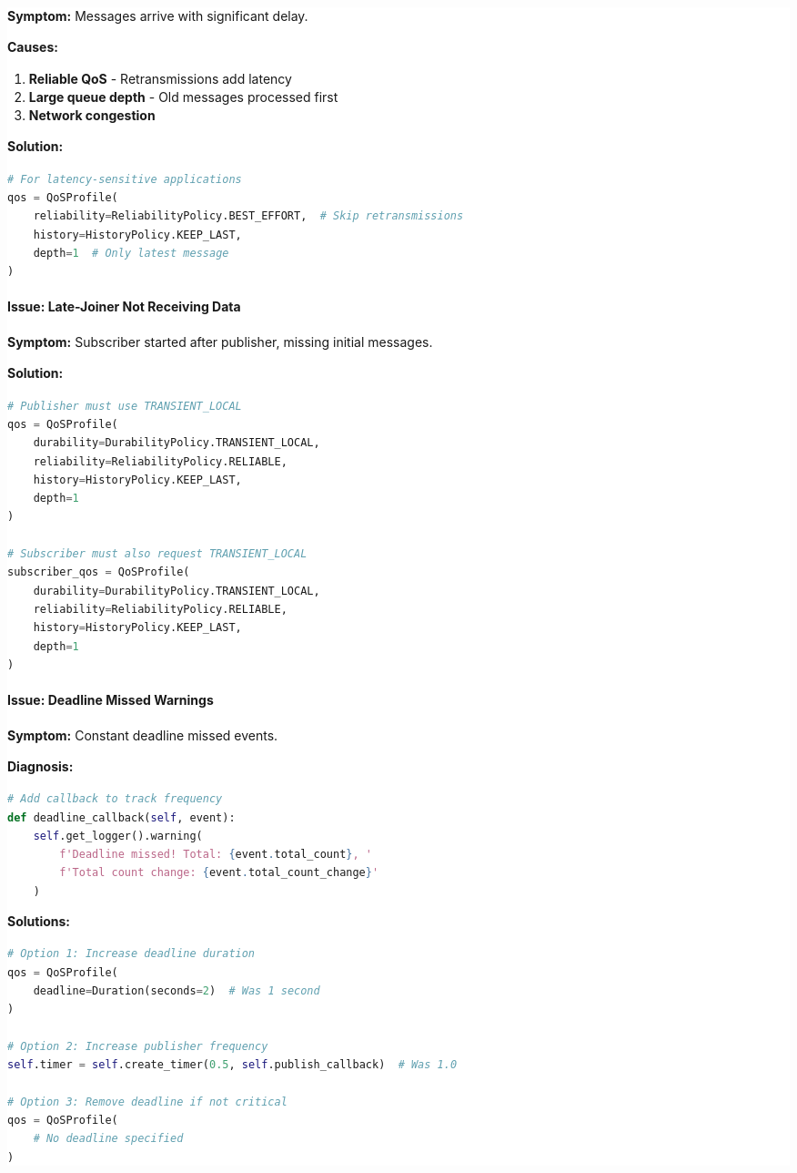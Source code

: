 **Symptom:** Messages arrive with significant delay.

**Causes:**
1. **Reliable QoS** - Retransmissions add latency
2. **Large queue depth** - Old messages processed first
3. **Network congestion**

**Solution:**
```python
# For latency-sensitive applications
qos = QoSProfile(
    reliability=ReliabilityPolicy.BEST_EFFORT,  # Skip retransmissions
    history=HistoryPolicy.KEEP_LAST,
    depth=1  # Only latest message
)
```

#### Issue: Late-Joiner Not Receiving Data

**Symptom:** Subscriber started after publisher, missing initial messages.

**Solution:**
```python
# Publisher must use TRANSIENT_LOCAL
qos = QoSProfile(
    durability=DurabilityPolicy.TRANSIENT_LOCAL,
    reliability=ReliabilityPolicy.RELIABLE,
    history=HistoryPolicy.KEEP_LAST,
    depth=1
)

# Subscriber must also request TRANSIENT_LOCAL
subscriber_qos = QoSProfile(
    durability=DurabilityPolicy.TRANSIENT_LOCAL,
    reliability=ReliabilityPolicy.RELIABLE,
    history=HistoryPolicy.KEEP_LAST,
    depth=1
)
```

#### Issue: Deadline Missed Warnings

**Symptom:** Constant deadline missed events.

**Diagnosis:**
```python
# Add callback to track frequency
def deadline_callback(self, event):
    self.get_logger().warning(
        f'Deadline missed! Total: {event.total_count}, '
        f'Total count change: {event.total_count_change}'
    )
```

**Solutions:**
```python
# Option 1: Increase deadline duration
qos = QoSProfile(
    deadline=Duration(seconds=2)  # Was 1 second
)

# Option 2: Increase publisher frequency
self.timer = self.create_timer(0.5, self.publish_callback)  # Was 1.0

# Option 3: Remove deadline if not critical
qos = QoSProfile(
    # No deadline specified
)
```